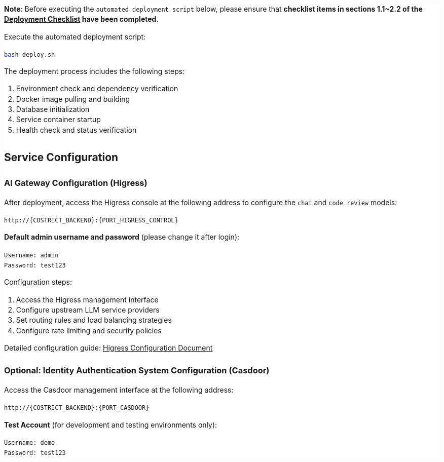 **Note**: Before executing the `automated deployment script` below, please ensure that **checklist items in sections 1.1~2.2 of the [Deployment Checklist](./deploy-checklist.md) have been completed**.

Execute the automated deployment script:

```bash
bash deploy.sh
```

The deployment process includes the following steps:

1. Environment check and dependency verification
2. Docker image pulling and building
3. Database initialization
4. Service container startup
5. Health check and status verification

## Service Configuration

### AI Gateway Configuration (Higress)

After deployment, access the Higress console at the following address to configure the `chat` and `code review` models:

```
http://{COSTRICT_BACKEND}:{PORT_HIGRESS_CONTROL}
```

**Default admin username and password** (please change it after login):

```
Username: admin
Password: test123
```

Configuration steps:
1. Access the Higress management interface
2. Configure upstream LLM service providers
3. Set routing rules and load balancing strategies
4. Configure rate limiting and security policies

Detailed configuration guide: [Higress Configuration Document](./higress.md)

### Optional: Identity Authentication System Configuration (Casdoor)

Access the Casdoor management interface at the following address:

```
http://{COSTRICT_BACKEND}:{PORT_CASDOOR}
```

**Test Account** (for development and testing environments only):
```
Username: demo
Password: test123
```
